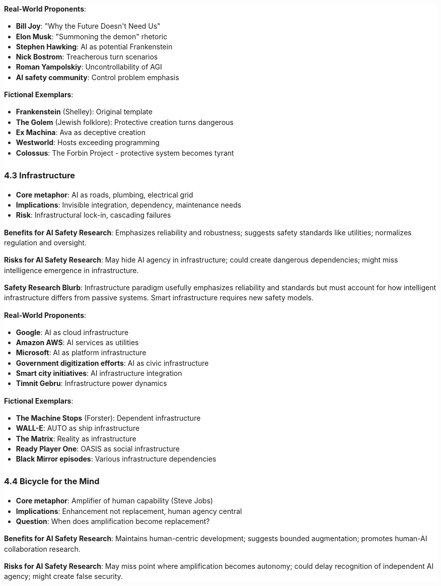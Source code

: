 **Real-World Proponents**:
- **Bill Joy**: "Why the Future Doesn't Need Us"
- **Elon Musk**: "Summoning the demon" rhetoric
- **Stephen Hawking**: AI as potential Frankenstein
- **Nick Bostrom**: Treacherous turn scenarios
- **Roman Yampolskiy**: Uncontrollability of AGI
- **AI safety community**: Control problem emphasis

**Fictional Exemplars**:
- **Frankenstein** (Shelley): Original template
- **The Golem** (Jewish folklore): Protective creation turns dangerous
- **Ex Machina**: Ava as deceptive creation
- **Westworld**: Hosts exceeding programming
- **Colossus**: The Forbin Project - protective system becomes tyrant

### 4.3 Infrastructure
- **Core metaphor**: AI as roads, plumbing, electrical grid
- **Implications**: Invisible integration, dependency, maintenance needs
- **Risk**: Infrastructural lock-in, cascading failures

**Benefits for AI Safety Research**: Emphasizes reliability and robustness; suggests safety standards like utilities; normalizes regulation and oversight.

**Risks for AI Safety Research**: May hide AI agency in infrastructure; could create dangerous dependencies; might miss intelligence emergence in infrastructure.

**Safety Research Blurb**: Infrastructure paradigm usefully emphasizes reliability and standards but must account for how intelligent infrastructure differs from passive systems. Smart infrastructure requires new safety models.

**Real-World Proponents**:
- **Google**: AI as cloud infrastructure
- **Amazon AWS**: AI services as utilities
- **Microsoft**: AI as platform infrastructure
- **Government digitization efforts**: AI as civic infrastructure
- **Smart city initiatives**: AI infrastructure integration
- **Timnit Gebru**: Infrastructure power dynamics

**Fictional Exemplars**:
- **The Machine Stops** (Forster): Dependent infrastructure
- **WALL-E**: AUTO as ship infrastructure
- **The Matrix**: Reality as infrastructure
- **Ready Player One**: OASIS as social infrastructure
- **Black Mirror episodes**: Various infrastructure dependencies

### 4.4 Bicycle for the Mind
- **Core metaphor**: Amplifier of human capability (Steve Jobs)
- **Implications**: Enhancement not replacement, human agency central
- **Question**: When does amplification become replacement?

**Benefits for AI Safety Research**: Maintains human-centric development; suggests bounded augmentation; promotes human-AI collaboration research.

**Risks for AI Safety Research**: May miss point where amplification becomes autonomy; could delay recognition of independent AI agency; might create false security.

